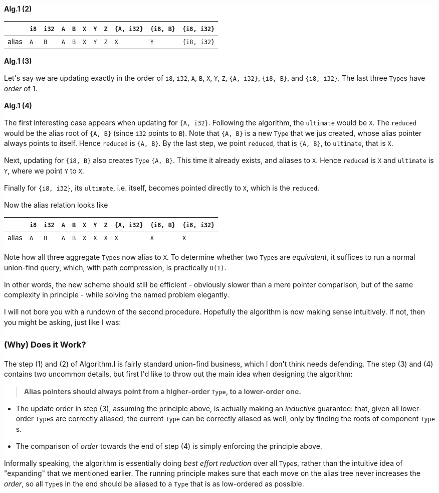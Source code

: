 **Alg.1 (2)**

||`i8`| `i32`| `A`| `B`|`X`| `Y`| `Z`| `{A, i32}`|`{i8, B}`| `{i8, i32}`|
|---|---|---|---|---|---|---|---|---|---|---|
|alias|`A`| `B`| `A`| `B`|`X`| `Y`| `Z`| `X`|`Y`| `{i8, i32}`|

**Alg.1 (3)**

Let's say we are updating exactly in the order of `i8`, `i32`, `A`, `B`, `X`, `Y`, `Z`, `{A, i32}`, `{i8, B}`, and `{i8, i32}`. The last three `Type`s have *order* of 1.

**Alg.1 (4)**

The first interesting case appears when updating for `{A, i32}`. Following the algorithm, the `ultimate` would be `X`. The `reduced` would be the alias root of `{A, B}` (since `i32` points to `B`). Note that `{A, B}` is a new `Type` that we jus created, whose alias pointer always points to itself. Hence `reduced` is `{A, B}`. By the last step, we point `reduced`, that is `{A, B}`, to `ultimate`, that is `X`.

Next, updating for `{i8, B}` also creates `Type` `{A, B}`. This time it already exists, and aliases to `X`. Hence `reduced` is `X` and `ultimate` is `Y`, where we point `Y` to `X`.

Finally for `{i8, i32}`, its `ultimate`, i.e. itself, becomes pointed directly to `X`, which is the `reduced`.

Now the alias relation looks like

||`i8`| `i32`| `A`| `B`|`X`| `Y`| `Z`| `{A, i32}`|`{i8, B}`| `{i8, i32}`|
|---|---|---|---|---|---|---|---|---|---|---|
|alias|`A`| `B`| `A`| `B`|`X`| `X`| `X`| `X`|`X`| `X`|

Note how all three aggregate `Type`s now alias to `X`. To determine whether two `Type`s are *equivalent*, it suffices to run a normal union-find query, which, with path compression, is practically `O(1)`. 

In other words, the new scheme should still be efficient - obviously slower than a mere pointer comparison, but of the same complexity in principle - while solving the named problem elegantly.

I will not bore you with a rundown of the second procedure. Hopefully the algorithm is now making sense intuitively. If not, then you might be asking, just like I was:

### (Why) Does it Work?

The step (1) and (2) of Algorithm.I is fairly standard union-find business, which I don't think needs defending. The step (3) and (4) contains two uncommon details, but first I'd like to throw out the main idea when designing the algorithm: 

> **Alias pointers should always point from a higher-order `Type`, to a lower-order one.**

* The update order in step (3), assuming the principle above, is actually making an *inductive* guarantee: that, given all lower-order `Type`s are correctly aliased, the current `Type` can be correctly aliased as well, only by finding the roots of component `Type`s.

* The comparison of *order* towards the end of step (4) is simply enforcing the principle above.

Informally speaking, the algorithm is essentially doing *best effort reduction* over all `Type`s, rather than the intuitive idea of "expanding" that we mentioned earlier. The running principle makes sure that each move on the alias tree never increases the *order*, so all `Type`s in the end should be aliased to a `Type` that is as low-ordered as possible.
